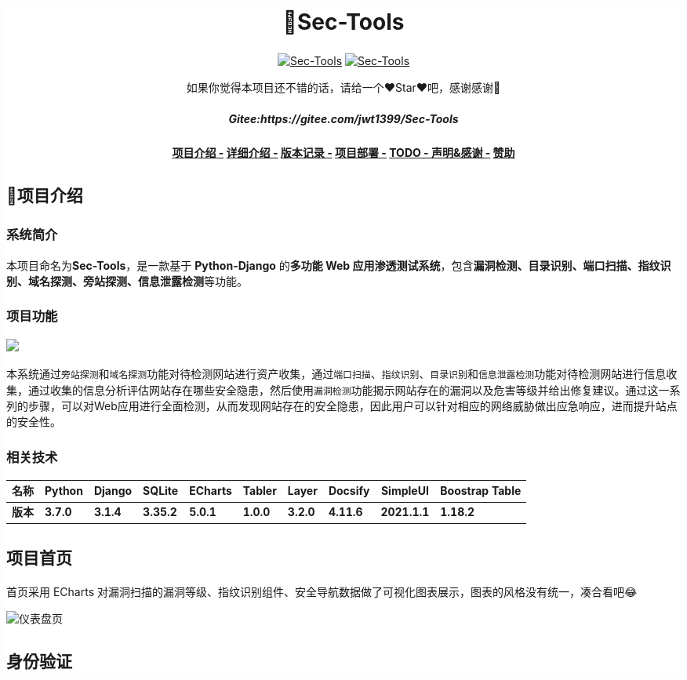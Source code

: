 <h1 align="center" >🍉Sec-Tools</h1>
<p align="center">
	<a href="https://github.com/jwt1399/Sec-Tools"><img alt="Sec-Tools" src="https://img.shields.io/github/stars/jwt1399/Sec-Tools.svg"></a>
	<a href="https://github.com/jwt1399/Sec-Tools"><img alt="Sec-Tools" src="https://img.shields.io/github/forks/jwt1399/Sec-Tools.svg"></a>
</p>
<p align="center"><span>如果你觉得本项目还不错的话，请给一个❤️Star❤️吧，感谢感谢🤝</span></p>
<h5 align="center"> Gitee:https://gitee.com/jwt1399/Sec-Tools</h5>
<h4 align="center" >
	<a href="https://github.com/jwt1399/Sec-Tools#%E9%A1%B9%E7%9B%AE%E4%BB%8B%E7%BB%8D">项目介绍 -</a>
	<a href="https://github.com/jwt1399/Sec-Tools#%E9%A1%B9%E7%9B%AE%E9%A6%96%E9%A1%B5">详细介绍 -</a>
	<a href="https://github.com/jwt1399/Sec-Tools#%E9%A1%B9%E7%9B%AE%E4%BB%8B%E7%BB%8D">版本记录 -</a>
	<a href="https://github.com/jwt1399/Sec-Tools#%E6%9C%8D%E5%8A%A1%E5%99%A8%E9%83%A8%E7%BD%B2">项目部署 -</a>
	<a href="https://github.com/jwt1399/Sec-Tools#to-do">TODO - </a>
	<a href="https://github.com/jwt1399/Sec-Tools#%E5%A3%B0%E6%98%8E--%E6%84%9F%E8%B0%A2">声明&感谢 -</a>
	<a href="https://github.com/jwt1399/Sec-Tools#%E8%B5%9E%E5%8A%A9">赞助</a>
</h4>

## 🌱项目介绍

### 系统简介

本项目命名为**Sec-Tools**，是一款基于 **Python-Django** 的**多功能 Web 应用渗透测试系统**，包含**漏洞检测、目录识别、端口扫描、指纹识别、域名探测、旁站探测、信息泄露检测**等功能。



### 项目功能

![](https://cdn.jsdelivr.net/gh/jwt1399/cdn//img/20210617154357.png)

本系统通过`旁站探测`和`域名探测`功能对待检测网站进行资产收集，通过`端口扫描`、`指纹识别`、`目录识别`和`信息泄露检测`功能对待检测网站进行信息收集，通过收集的信息分析评估网站存在哪些安全隐患，然后使用`漏洞检测`功能揭示网站存在的漏洞以及危害等级并给出修复建议。通过这一系列的步骤，可以对Web应用进行全面检测，从而发现网站存在的安全隐患，因此用户可以针对相应的网络威胁做出应急响应，进而提升站点的安全性。

###  相关技术


| 名称     | Python    | Django    | SQLite     | ECharts   | Tabler    | Layer | Docsify    | SimpleUI     | Boostrap Table     |
| -------- | --------- | --------- | ---------- | --------- | --------- | -------------- | ---------- | ------------ | --------- |
| **版本** | **3.7.0** | **3.1.4** | **3.35.2** | **5.0.1** | **1.0.0** |  **3.2.0**   | **4.11.6** | **2021.1.1** | **1.18.2**  |


## 项目首页


首页采用 ECharts 对漏洞扫描的漏洞等级、指纹识别组件、安全导航数据做了可视化图表展示，图表的风格没有统一，凑合看吧😂

![仪表盘页](https://cdn.jsdelivr.net/gh/jwt1399/cdn//img/20210618105902.png)

## 身份验证
